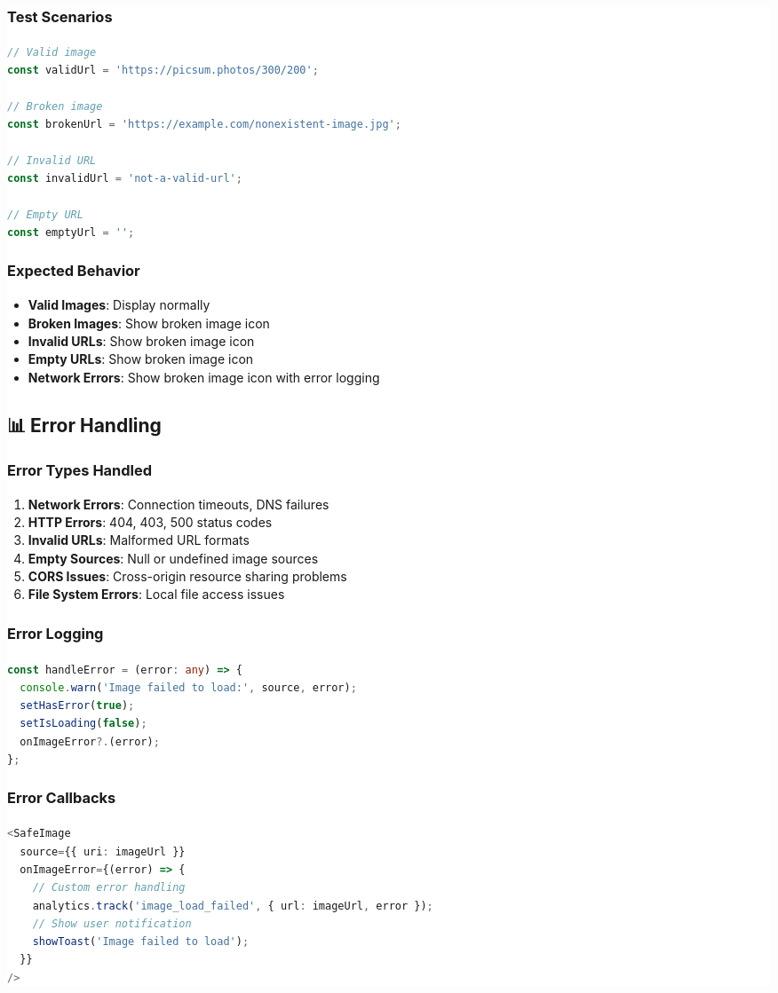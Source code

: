 ### Test Scenarios
```typescript
// Valid image
const validUrl = 'https://picsum.photos/300/200';

// Broken image
const brokenUrl = 'https://example.com/nonexistent-image.jpg';

// Invalid URL
const invalidUrl = 'not-a-valid-url';

// Empty URL
const emptyUrl = '';
```

### Expected Behavior
- **Valid Images**: Display normally
- **Broken Images**: Show broken image icon
- **Invalid URLs**: Show broken image icon
- **Empty URLs**: Show broken image icon
- **Network Errors**: Show broken image icon with error logging

## 📊 Error Handling

### Error Types Handled
1. **Network Errors**: Connection timeouts, DNS failures
2. **HTTP Errors**: 404, 403, 500 status codes
3. **Invalid URLs**: Malformed URL formats
4. **Empty Sources**: Null or undefined image sources
5. **CORS Issues**: Cross-origin resource sharing problems
6. **File System Errors**: Local file access issues

### Error Logging
```typescript
const handleError = (error: any) => {
  console.warn('Image failed to load:', source, error);
  setHasError(true);
  setIsLoading(false);
  onImageError?.(error);
};
```

### Error Callbacks
```typescript
<SafeImage 
  source={{ uri: imageUrl }}
  onImageError={(error) => {
    // Custom error handling
    analytics.track('image_load_failed', { url: imageUrl, error });
    // Show user notification
    showToast('Image failed to load');
  }}
/>
```
